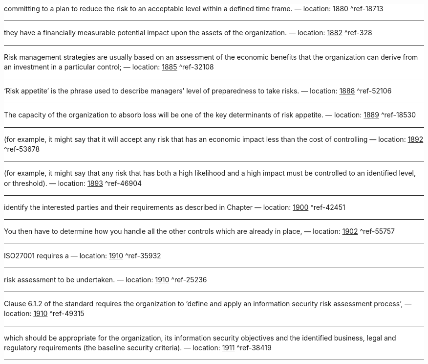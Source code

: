 committing to a plan to reduce the risk to an acceptable level within a defined time frame. — location: [1880](kindle://book?action=open&asin=B07YDZ52KS&location=1880) ^ref-18713

---
they have a financially measurable potential impact upon the assets of the organization. — location: [1882](kindle://book?action=open&asin=B07YDZ52KS&location=1882) ^ref-328

---
Risk management strategies are usually based on an assessment of the economic benefits that the organization can derive from an investment in a particular control; — location: [1885](kindle://book?action=open&asin=B07YDZ52KS&location=1885) ^ref-32108

---
‘Risk appetite’ is the phrase used to describe managers’ level of preparedness to take risks. — location: [1888](kindle://book?action=open&asin=B07YDZ52KS&location=1888) ^ref-52106

---
The capacity of the organization to absorb loss will be one of the key determinants of risk appetite. — location: [1889](kindle://book?action=open&asin=B07YDZ52KS&location=1889) ^ref-18530

---
(for example, it might say that it will accept any risk that has an economic impact less than the cost of controlling — location: [1892](kindle://book?action=open&asin=B07YDZ52KS&location=1892) ^ref-53678

---
(for example, it might say that any risk that has both a high likelihood and a high impact must be controlled to an identified level, or threshold). — location: [1893](kindle://book?action=open&asin=B07YDZ52KS&location=1893) ^ref-46904

---
identify the interested parties and their requirements as described in Chapter — location: [1900](kindle://book?action=open&asin=B07YDZ52KS&location=1900) ^ref-42451

---
You then have to determine how you handle all the other controls which are already in place, — location: [1902](kindle://book?action=open&asin=B07YDZ52KS&location=1902) ^ref-55757

---
ISO27001 requires a — location: [1910](kindle://book?action=open&asin=B07YDZ52KS&location=1910) ^ref-35932

---
risk assessment to be undertaken. — location: [1910](kindle://book?action=open&asin=B07YDZ52KS&location=1910) ^ref-25236

---
Clause 6.1.2 of the standard requires the organization to ‘define and apply an information security risk assessment process’, — location: [1910](kindle://book?action=open&asin=B07YDZ52KS&location=1910) ^ref-49315

---
which should be appropriate for the organization, its information security objectives and the identified business, legal and regulatory requirements (the baseline security criteria). — location: [1911](kindle://book?action=open&asin=B07YDZ52KS&location=1911) ^ref-38419

---
